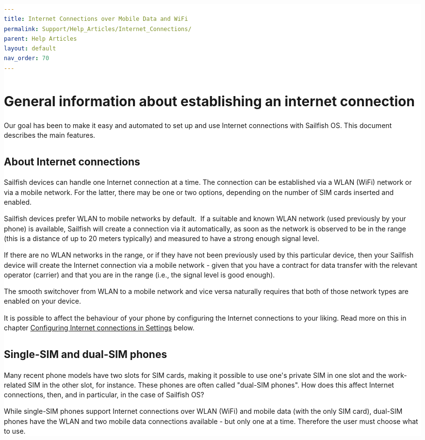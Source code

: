 ```yaml
---
title: Internet Connections over Mobile Data and WiFi
permalink: Support/Help_Articles/Internet_Connections/
parent: Help Articles
layout: default
nav_order: 70
---
```


  
# General information about establishing an internet connection


Our goal has been to make it easy and automated to set up and use Internet connections with Sailfish OS. This document describes the main features.

  
  
## About Internet connections

Sailfish devices can handle one Internet connection at a time. The connection can be established via a WLAN (WiFi) network or via a mobile network. For the latter, there may be one or two options, depending on the number of SIM cards inserted and enabled.

Sailfish devices prefer WLAN to mobile networks by default.  If a suitable and known WLAN network (used previously by your phone) is available, Sailfish will create a connection via it automatically, as soon as the network is observed to be in the range (this is a distance of up to 20 meters typically) and measured to have a strong enough signal level.

If there are no WLAN networks in the range, or if they have not been previously used by this particular device, then your Sailfish device will create the Internet connection via a mobile network - given that you have a contract for data transfer with the relevant operator (carrier) and that you are in the range (i.e., the signal level is good enough).

The smooth switchover from WLAN to a mobile network and vice versa naturally requires that both of those network types are enabled on your device.

It is possible to affect the behaviour of your phone by configuring the Internet connections to your liking. Read more on this in chapter [Configuring Internet connections in Settings](#configuring-internet-connections-in-settings) below.

  
  
## Single-SIM and dual-SIM phones


Many recent phone models have two slots for SIM cards, making it possible to use one's private SIM in one slot and the work-related SIM in the other slot, for instance. These phones are often called "dual-SIM phones". How does this affect Internet connections, then, and in particular, in the case of Sailfish OS?

While single-SIM phones support Internet connections over WLAN (WiFi) and mobile data (with the only SIM card), dual-SIM phones have the WLAN and two mobile data connections available - but only one at a time. Therefore the user must choose what to use.
